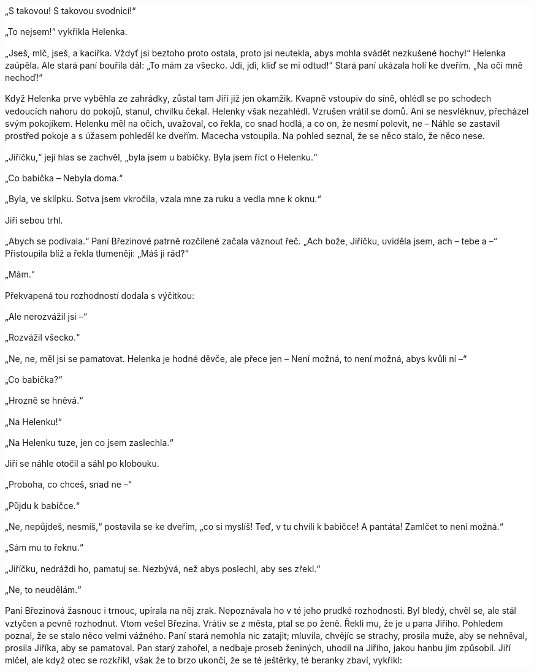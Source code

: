 „S takovou! S takovou svodnicí!“

„To nejsem!“ vykřikla Helenka.

„Jseš, mlč, jseš, a kacířka. Vždyť jsi beztoho proto ostala, proto jsi neutekla, abys mohla svádět nezkušené hochy!“ Helenka zaúpěla. Ale stará paní bouřila dál: „To mám za všecko. Jdi, jdi, kliď se mi odtud!“ Stará paní ukázala holí ke dveřím. „Na oči mně nechoď!“

  

Když Helenka prve vyběhla ze zahrádky, zůstal tam Jiří již jen okamžik. Kvapně vstoupiv do síně, ohlédl se po schodech vedoucích nahoru do pokojů, stanul, chvilku čekal. Helenky však nezahlédl. Vzrušen vrátil se domů. Ani se nesvléknuv, přecházel svým pokojíkem. Helenku měl na očích, uvažoval, co řekla, co snad hodlá, a co on, že nesmí polevit, ne – Náhle se zastavil prostřed pokoje a s úžasem pohleděl ke dveřím. Macecha vstoupila. Na pohled seznal, že se něco stalo, že něco nese.

„Jiříčku,“ její hlas se zachvěl, „byla jsem u babičky. Byla jsem říct o Helenku.“

„Co babička – Nebyla doma.“

„Byla, ve sklípku. Sotva jsem vkročila, vzala mne za ruku a vedla mne k oknu.“

Jiří sebou trhl.

„Abych se podívala.“ Paní Březinové patrně rozčilené začala váznout řeč. „Ach bože, Jiříčku, uviděla jsem, ach – tebe a –“ Přistoupila blíž a řekla tlumeněji: „Máš ji rád?“

„Mám.“

Překvapená tou rozhodností dodala s výčitkou:

„Ale nerozvážil jsi –“

„Rozvážil všecko.“

„Ne, ne, měl jsi se pamatovat. Helenka je hodné děvče, ale přece jen – Není možná, to není možná, abys kvůli ní –“

„Co babička?“

„Hrozně se hněvá.“

„Na Helenku!“

„Na Helenku tuze, jen co jsem zaslechla.“

Jiří se náhle otočil a sáhl po klobouku.

„Proboha, co chceš, snad ne –“

„Půjdu k babičce.“

„Ne, nepůjdeš, nesmíš,“ postavila se ke dveřím, „co si myslíš! Teď, v tu chvíli k babičce! A pantáta! Zamlčet to není možná.“

„Sám mu to řeknu.“

„Jiříčku, nedráždi ho, pamatuj se. Nezbývá, než abys poslechl, aby ses zřekl.“

„Ne, to neudělám.“

Paní Březinová žasnouc i trnouc, upírala na něj zrak. Nepoznávala ho v té jeho prudké rozhodnosti. Byl bledý, chvěl se, ale stál vztyčen a pevně rozhodnut. Vtom vešel Březina. Vrátiv se z města, ptal se po ženě. Řekli mu, že je u pana Jiřího. Pohledem poznal, že se stalo něco velmi vážného. Paní stará nemohla nic zatajit; mluvila, chvějíc se strachy, prosila muže, aby se nehněval, prosila Jiříka, aby se pamatoval. Pan starý zahořel, a nedbaje proseb ženiných, uhodil na Jiřího, jakou hanbu jim způsobil. Jiří mlčel, ale když otec se rozkřikl, však že to brzo ukončí, že se té ještěrky, té beranky zbaví, vykřikl:
